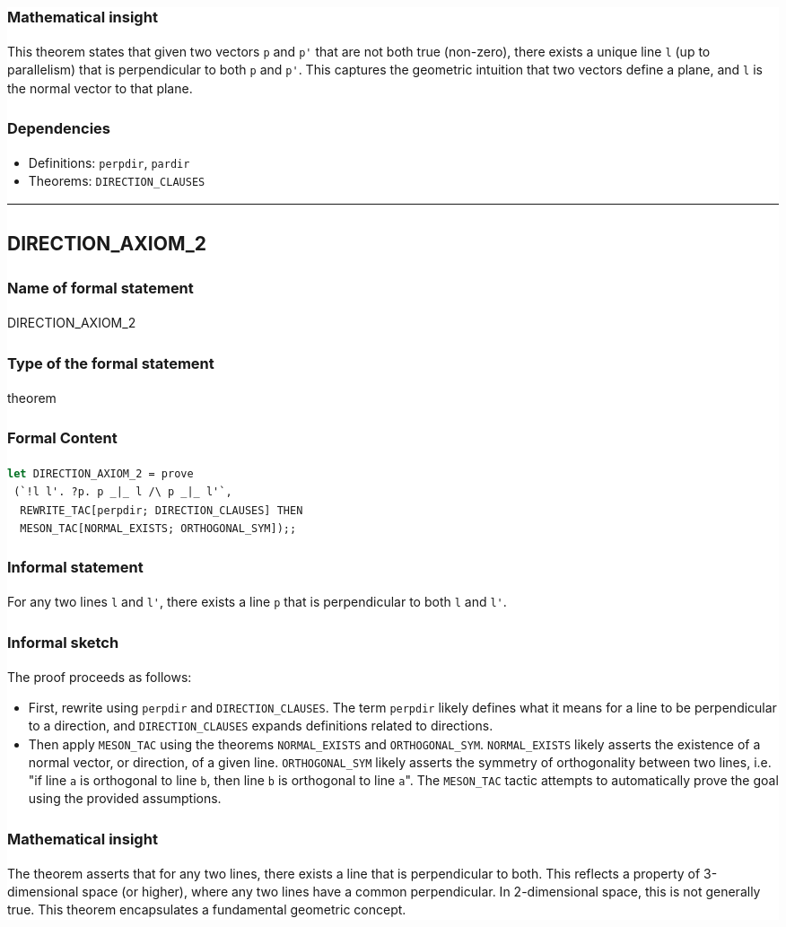 ### Mathematical insight
This theorem states that given two vectors `p` and `p'` that are not both true (non-zero), there exists a unique line `l` (up to parallelism) that is perpendicular to both `p` and `p'`. This captures the geometric intuition that two vectors define a plane, and `l` is the normal vector to that plane.

### Dependencies
- Definitions: `perpdir`, `pardir`
- Theorems: `DIRECTION_CLAUSES`


---

## DIRECTION_AXIOM_2

### Name of formal statement
DIRECTION_AXIOM_2

### Type of the formal statement
theorem

### Formal Content
```ocaml
let DIRECTION_AXIOM_2 = prove
 (`!l l'. ?p. p _|_ l /\ p _|_ l'`,
  REWRITE_TAC[perpdir; DIRECTION_CLAUSES] THEN
  MESON_TAC[NORMAL_EXISTS; ORTHOGONAL_SYM]);;
```

### Informal statement
For any two lines `l` and `l'`, there exists a line `p` that is perpendicular to both `l` and `l'`.

### Informal sketch
The proof proceeds as follows:
- First, rewrite using `perpdir` and `DIRECTION_CLAUSES`. The term `perpdir` likely defines what it means for a line to be perpendicular to a direction, and `DIRECTION_CLAUSES` expands definitions related to directions.
- Then apply `MESON_TAC` using the theorems `NORMAL_EXISTS` and `ORTHOGONAL_SYM`. `NORMAL_EXISTS` likely asserts the existence of a normal vector, or direction, of a given line. `ORTHOGONAL_SYM` likely asserts the symmetry of orthogonality between two lines, i.e. "if line `a` is orthogonal to line `b`, then line `b` is orthogonal to line `a`". The `MESON_TAC` tactic attempts to automatically prove the goal using the provided assumptions.

### Mathematical insight
The theorem asserts that for any two lines, there exists a line that is perpendicular to both. This reflects a property of 3-dimensional space (or higher), where any two lines have a common perpendicular. In 2-dimensional space, this is not generally true. This theorem encapsulates a fundamental geometric concept.
